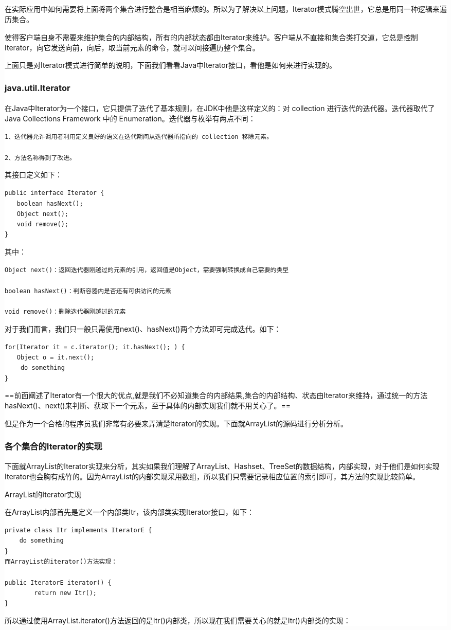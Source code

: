 在实际应用中如何需要将上面将两个集合进行整合是相当麻烦的。所以为了解决以上问题，Iterator模式腾空出世，它总是用同一种逻辑来遍历集合。

使得客户端自身不需要来维护集合的内部结构，所有的内部状态都由Iterator来维护。客户端从不直接和集合类打交道，它总是控制Iterator，向它发送向前，向后，取当前元素的命令，就可以间接遍历整个集合。

上面只是对Iterator模式进行简单的说明，下面我们看看Java中Iterator接口，看他是如何来进行实现的。

### java.util.Iterator

在Java中Iterator为一个接口，它只提供了迭代了基本规则，在JDK中他是这样定义的：对 collection 进行迭代的迭代器。迭代器取代了 Java Collections Framework 中的 Enumeration。迭代器与枚举有两点不同：

    1、迭代器允许调用者利用定义良好的语义在迭代期间从迭代器所指向的 collection 移除元素。
    
    2、方法名称得到了改进。

其接口定义如下：
````
public interface Iterator {
　　boolean hasNext();
　　Object next();
　　void remove();
}
````
其中：

    Object next()：返回迭代器刚越过的元素的引用，返回值是Object，需要强制转换成自己需要的类型
    
    boolean hasNext()：判断容器内是否还有可供访问的元素
    
    void remove()：删除迭代器刚越过的元素

对于我们而言，我们只一般只需使用next()、hasNext()两个方法即可完成迭代。如下：
````
for(Iterator it = c.iterator(); it.hasNext(); ) {
　　Object o = it.next();
　　 do something
}
````
==前面阐述了Iterator有一个很大的优点,就是我们不必知道集合的内部结果,集合的内部结构、状态由Iterator来维持，通过统一的方法hasNext()、next()来判断、获取下一个元素，至于具体的内部实现我们就不用关心了。==

但是作为一个合格的程序员我们非常有必要来弄清楚Iterator的实现。下面就ArrayList的源码进行分析分析。

### 各个集合的Iterator的实现

下面就ArrayList的Iterator实现来分析，其实如果我们理解了ArrayList、Hashset、TreeSet的数据结构，内部实现，对于他们是如何实现Iterator也会胸有成竹的。因为ArrayList的内部实现采用数组，所以我们只需要记录相应位置的索引即可，其方法的实现比较简单。

ArrayList的Iterator实现

在ArrayList内部首先是定义一个内部类Itr，该内部类实现Iterator接口，如下：
````
private class Itr implements IteratorE {
    do something
}
而ArrayList的iterator()方法实现：

public IteratorE iterator() {
        return new Itr();
}
````
所以通过使用ArrayList.iterator()方法返回的是Itr()内部类，所以现在我们需要关心的就是Itr()内部类的实现：
